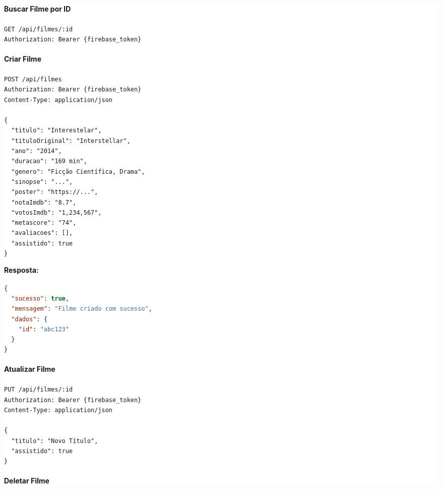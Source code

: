 #### Buscar Filme por ID

```http
GET /api/filmes/:id
Authorization: Bearer {firebase_token}
```

#### Criar Filme

```http
POST /api/filmes
Authorization: Bearer {firebase_token}
Content-Type: application/json

{
  "titulo": "Interestelar",
  "tituloOriginal": "Interstellar",
  "ano": "2014",
  "duracao": "169 min",
  "genero": "Ficção Científica, Drama",
  "sinopse": "...",
  "poster": "https://...",
  "notaImdb": "8.7",
  "votosImdb": "1,234,567",
  "metascore": "74",
  "avaliacoes": [],
  "assistido": true
}
```

**Resposta:**
```json
{
  "sucesso": true,
  "mensagem": "Filme criado com sucesso",
  "dados": {
    "id": "abc123"
  }
}
```

#### Atualizar Filme

```http
PUT /api/filmes/:id
Authorization: Bearer {firebase_token}
Content-Type: application/json

{
  "titulo": "Novo Título",
  "assistido": true
}
```

#### Deletar Filme
